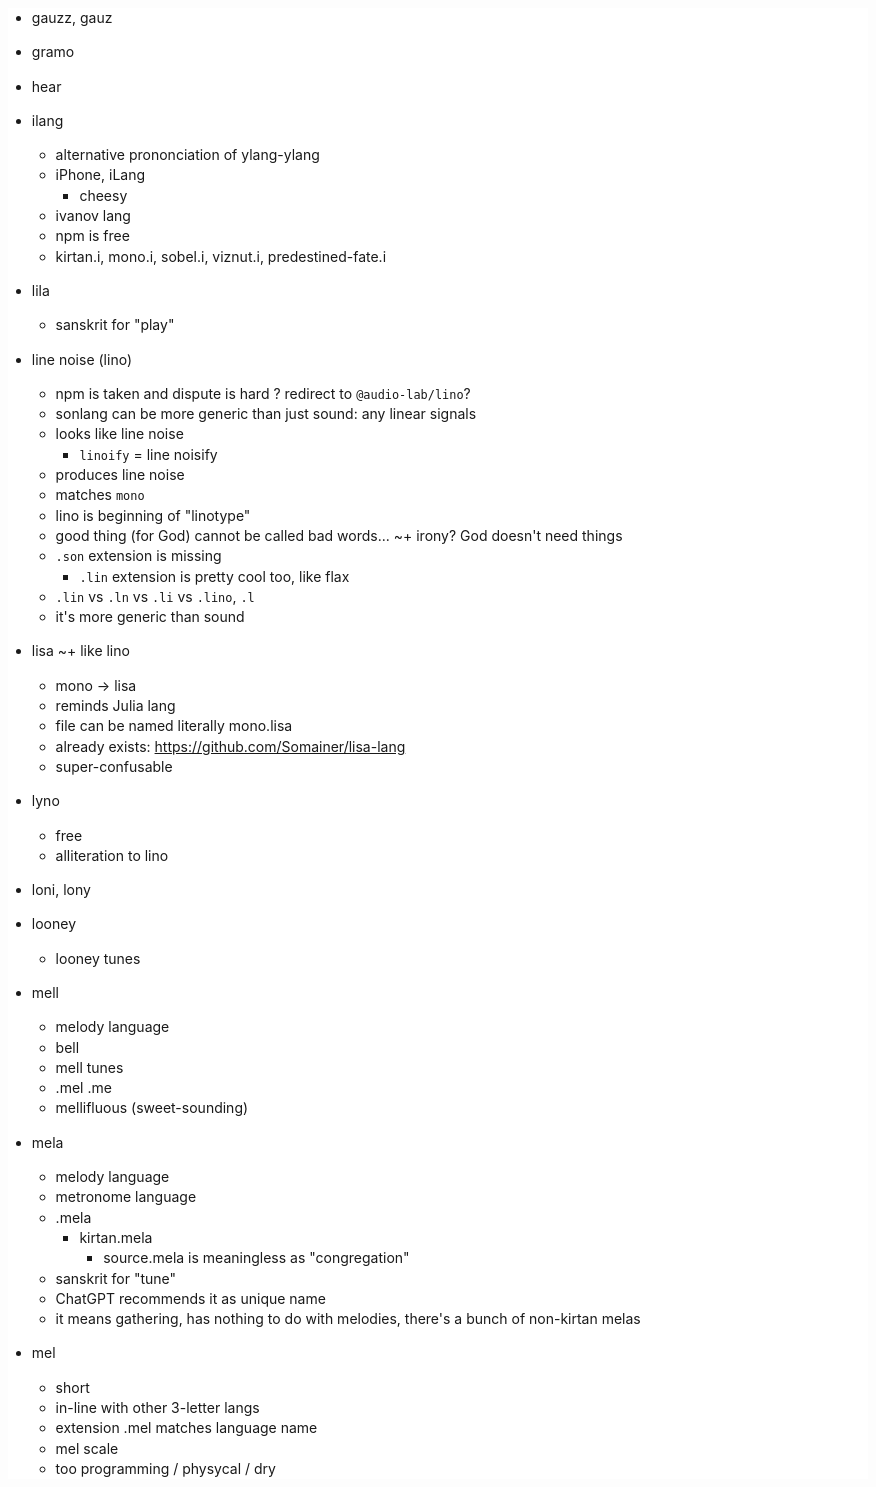   * gauzz, gauz
  * gramo

  * hear

  * ilang
    + alternative prononciation of ylang-ylang
    + iPhone, iLang
      - cheesy
    + ivanov lang
    + npm is free
    + kirtan.i, mono.i, sobel.i, viznut.i, predestined-fate.i

  * lila
    + sanskrit for "play"

  * line noise (lino)
    - npm is taken and dispute is hard
      ? redirect to `@audio-lab/lino`?
    + sonlang can be more generic than just sound: any linear signals
    + looks like line noise
      + `linoify` = line noisify
    + produces line noise
    + matches `mono`
    + lino is beginning of "linotype"
    - good thing (for God) cannot be called bad words...
      ~+ irony? God doesn't need things
    - `.son` extension is missing
      + `.lin` extension is pretty cool too, like flax
    - `.lin` vs `.ln` vs `.li` vs `.lino`, `.l`
    + it's more generic than sound
  * lisa
    ~+ like lino
    + mono -> lisa
    + reminds Julia lang
    + file can be named literally mono.lisa
    - already exists: https://github.com/Somainer/lisa-lang
    - super-confusable
  * lyno
    + free
    + alliteration to lino
  * loni, lony
  * looney
    + looney tunes

  * mell
    + melody language
    + bell
    + mell tunes
    + .mel .me
    + mellifluous (sweet-sounding)
  * mela
    + melody language
    + metronome language
    - .mela
      + kirtan.mela
        - source.mela is meaningless as "congregation"
    + sanskrit for "tune"
    + ChatGPT recommends it as unique name
    - it means gathering, has nothing to do with melodies, there's a bunch of non-kirtan melas
  * mel
    + short
    + in-line with other 3-letter langs
    + extension .mel matches language name
    + mel scale
    - too programming / physycal / dry
